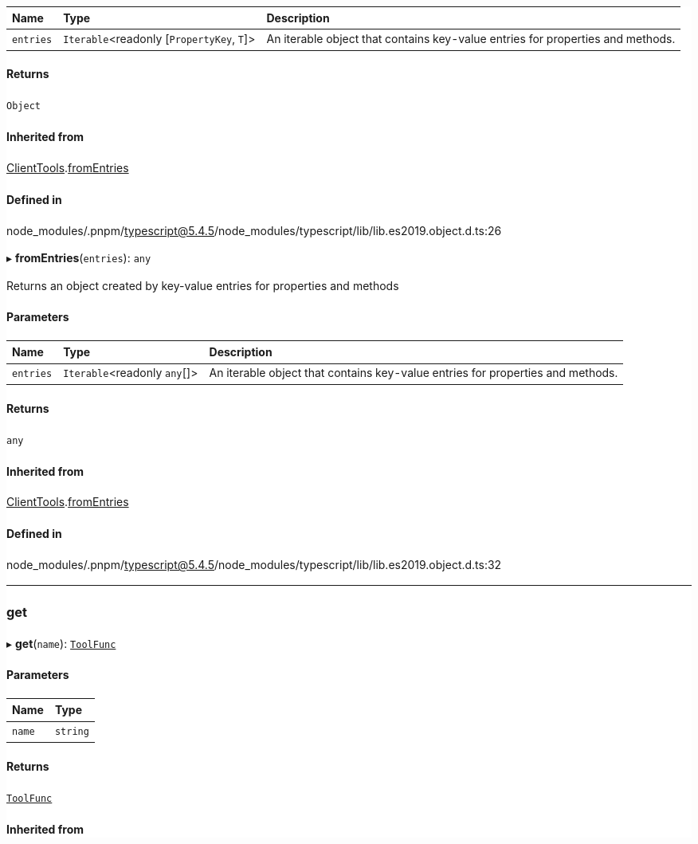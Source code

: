 | Name | Type | Description |
| :------ | :------ | :------ |
| `entries` | `Iterable`\<readonly [`PropertyKey`, `T`]\> | An iterable object that contains key-value entries for properties and methods. |

#### Returns

`Object`

#### Inherited from

[ClientTools](ClientTools.md).[fromEntries](ClientTools.md#fromentries)

#### Defined in

node_modules/.pnpm/typescript@5.4.5/node_modules/typescript/lib/lib.es2019.object.d.ts:26

▸ **fromEntries**(`entries`): `any`

Returns an object created by key-value entries for properties and methods

#### Parameters

| Name | Type | Description |
| :------ | :------ | :------ |
| `entries` | `Iterable`\<readonly `any`[]\> | An iterable object that contains key-value entries for properties and methods. |

#### Returns

`any`

#### Inherited from

[ClientTools](ClientTools.md).[fromEntries](ClientTools.md#fromentries)

#### Defined in

node_modules/.pnpm/typescript@5.4.5/node_modules/typescript/lib/lib.es2019.object.d.ts:32

___

### get

▸ **get**(`name`): [`ToolFunc`](ToolFunc.md)

#### Parameters

| Name | Type |
| :------ | :------ |
| `name` | `string` |

#### Returns

[`ToolFunc`](ToolFunc.md)

#### Inherited from
